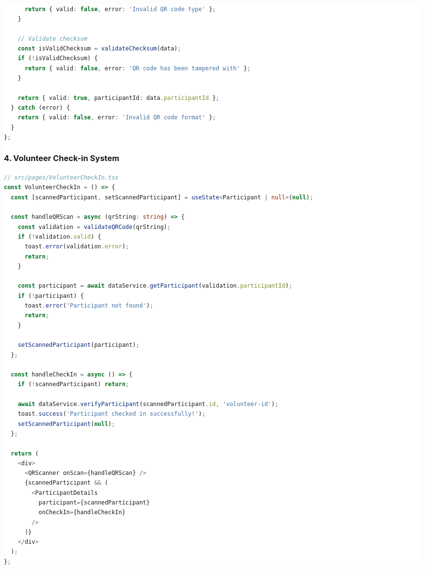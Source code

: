 ```typescript
      return { valid: false, error: 'Invalid QR code type' };
    }
    
    // Validate checksum
    const isValidChecksum = validateChecksum(data);
    if (!isValidChecksum) {
      return { valid: false, error: 'QR code has been tampered with' };
    }
    
    return { valid: true, participantId: data.participantId };
  } catch (error) {
    return { valid: false, error: 'Invalid QR code format' };
  }
};
```

### 4. Volunteer Check-in System
```typescript
// src/pages/VolunteerCheckIn.tsx
const VolunteerCheckIn = () => {
  const [scannedParticipant, setScannedParticipant] = useState<Participant | null>(null);
  
  const handleQRScan = async (qrString: string) => {
    const validation = validateQRCode(qrString);
    if (!validation.valid) {
      toast.error(validation.error);
      return;
    }
    
    const participant = await dataService.getParticipant(validation.participantId);
    if (!participant) {
      toast.error('Participant not found');
      return;
    }
    
    setScannedParticipant(participant);
  };
  
  const handleCheckIn = async () => {
    if (!scannedParticipant) return;
    
    await dataService.verifyParticipant(scannedParticipant.id, 'volunteer-id');
    toast.success('Participant checked in successfully!');
    setScannedParticipant(null);
  };
  
  return (
    <div>
      <QRScanner onScan={handleQRScan} />
      {scannedParticipant && (
        <ParticipantDetails 
          participant={scannedParticipant}
          onCheckIn={handleCheckIn}
        />
      )}
    </div>
  );
};
```
